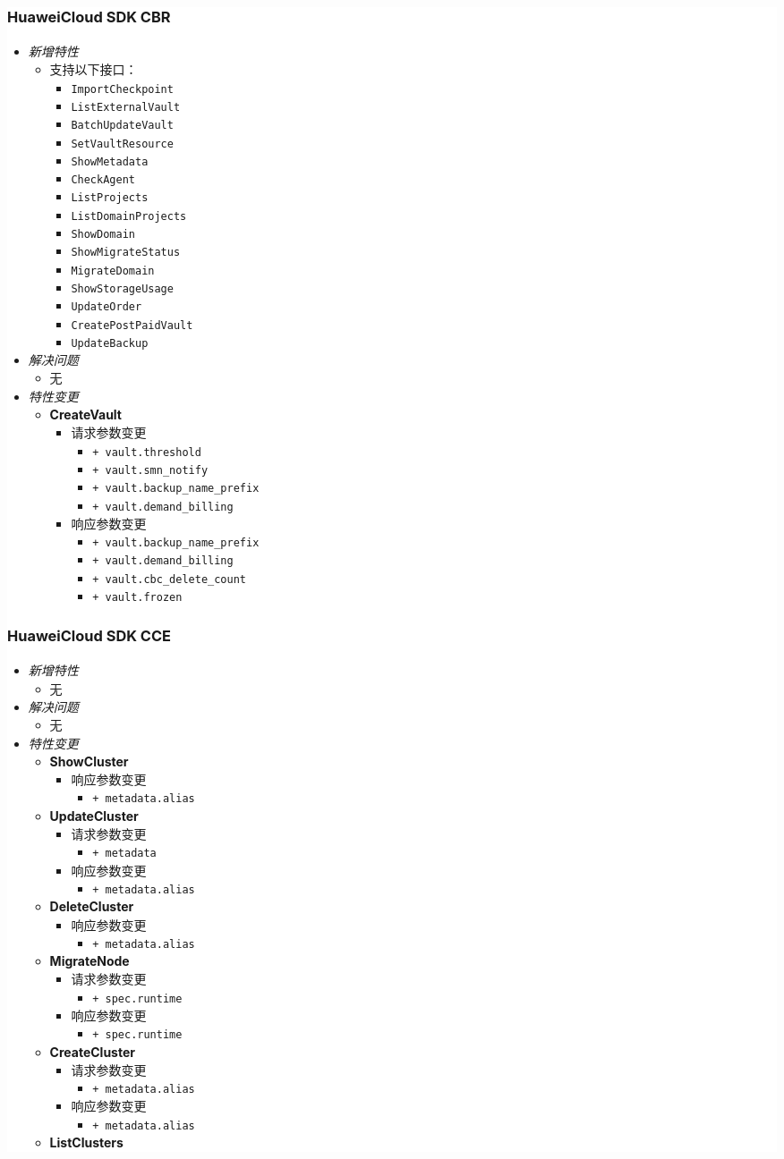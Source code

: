 ### HuaweiCloud SDK CBR

- _新增特性_
  - 支持以下接口：
    - `ImportCheckpoint`
    - `ListExternalVault`
    - `BatchUpdateVault`
    - `SetVaultResource`
    - `ShowMetadata`
    - `CheckAgent`
    - `ListProjects`
    - `ListDomainProjects`
    - `ShowDomain`
    - `ShowMigrateStatus`
    - `MigrateDomain`
    - `ShowStorageUsage`
    - `UpdateOrder`
    - `CreatePostPaidVault`
    - `UpdateBackup`
- _解决问题_
  - 无
- _特性变更_
  - **CreateVault**
    - 请求参数变更
      - `+ vault.threshold`
      - `+ vault.smn_notify`
      - `+ vault.backup_name_prefix`
      - `+ vault.demand_billing`
    - 响应参数变更
      - `+ vault.backup_name_prefix`
      - `+ vault.demand_billing`
      - `+ vault.cbc_delete_count`
      - `+ vault.frozen`

### HuaweiCloud SDK CCE

- _新增特性_
  - 无
- _解决问题_
  - 无
- _特性变更_
  - **ShowCluster**
    - 响应参数变更
      - `+ metadata.alias`
  - **UpdateCluster**
    - 请求参数变更
      - `+ metadata`
    - 响应参数变更
      - `+ metadata.alias`
  - **DeleteCluster**
    - 响应参数变更
      - `+ metadata.alias`
  - **MigrateNode**
    - 请求参数变更
      - `+ spec.runtime`
    - 响应参数变更
      - `+ spec.runtime`
  - **CreateCluster**
    - 请求参数变更
      - `+ metadata.alias`
    - 响应参数变更
      - `+ metadata.alias`
  - **ListClusters**